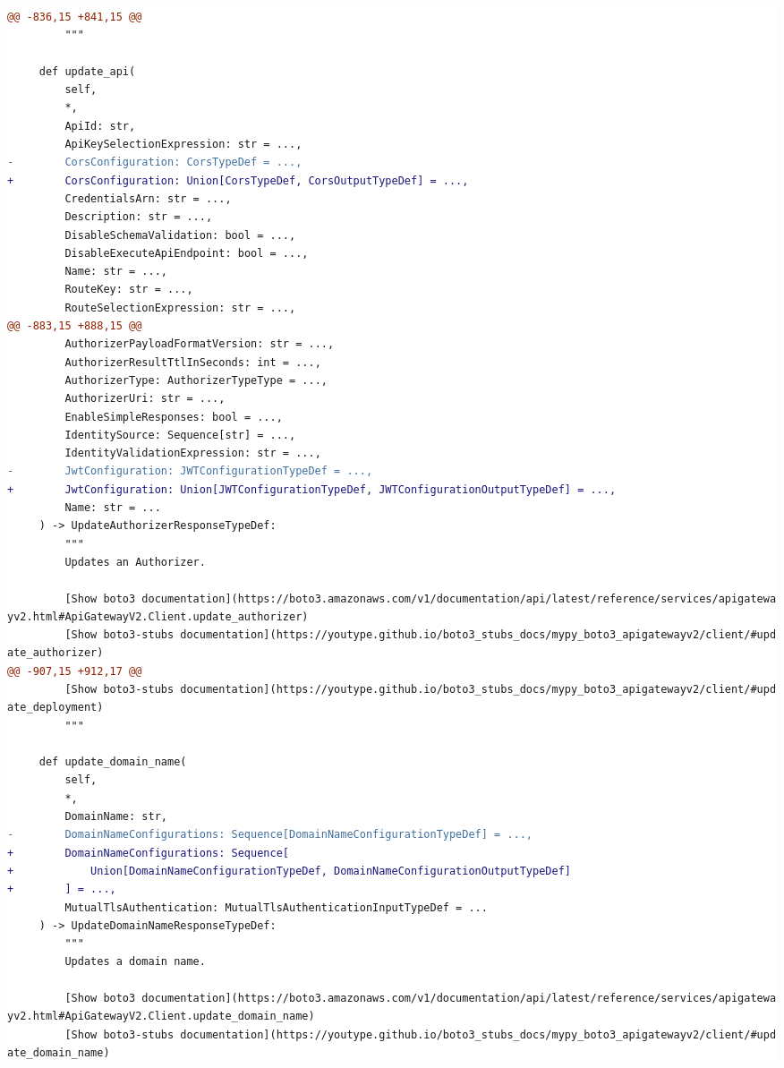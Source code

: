 ```diff
@@ -836,15 +841,15 @@
         """
 
     def update_api(
         self,
         *,
         ApiId: str,
         ApiKeySelectionExpression: str = ...,
-        CorsConfiguration: CorsTypeDef = ...,
+        CorsConfiguration: Union[CorsTypeDef, CorsOutputTypeDef] = ...,
         CredentialsArn: str = ...,
         Description: str = ...,
         DisableSchemaValidation: bool = ...,
         DisableExecuteApiEndpoint: bool = ...,
         Name: str = ...,
         RouteKey: str = ...,
         RouteSelectionExpression: str = ...,
@@ -883,15 +888,15 @@
         AuthorizerPayloadFormatVersion: str = ...,
         AuthorizerResultTtlInSeconds: int = ...,
         AuthorizerType: AuthorizerTypeType = ...,
         AuthorizerUri: str = ...,
         EnableSimpleResponses: bool = ...,
         IdentitySource: Sequence[str] = ...,
         IdentityValidationExpression: str = ...,
-        JwtConfiguration: JWTConfigurationTypeDef = ...,
+        JwtConfiguration: Union[JWTConfigurationTypeDef, JWTConfigurationOutputTypeDef] = ...,
         Name: str = ...
     ) -> UpdateAuthorizerResponseTypeDef:
         """
         Updates an Authorizer.
 
         [Show boto3 documentation](https://boto3.amazonaws.com/v1/documentation/api/latest/reference/services/apigatewayv2.html#ApiGatewayV2.Client.update_authorizer)
         [Show boto3-stubs documentation](https://youtype.github.io/boto3_stubs_docs/mypy_boto3_apigatewayv2/client/#update_authorizer)
@@ -907,15 +912,17 @@
         [Show boto3-stubs documentation](https://youtype.github.io/boto3_stubs_docs/mypy_boto3_apigatewayv2/client/#update_deployment)
         """
 
     def update_domain_name(
         self,
         *,
         DomainName: str,
-        DomainNameConfigurations: Sequence[DomainNameConfigurationTypeDef] = ...,
+        DomainNameConfigurations: Sequence[
+            Union[DomainNameConfigurationTypeDef, DomainNameConfigurationOutputTypeDef]
+        ] = ...,
         MutualTlsAuthentication: MutualTlsAuthenticationInputTypeDef = ...
     ) -> UpdateDomainNameResponseTypeDef:
         """
         Updates a domain name.
 
         [Show boto3 documentation](https://boto3.amazonaws.com/v1/documentation/api/latest/reference/services/apigatewayv2.html#ApiGatewayV2.Client.update_domain_name)
         [Show boto3-stubs documentation](https://youtype.github.io/boto3_stubs_docs/mypy_boto3_apigatewayv2/client/#update_domain_name)
```
